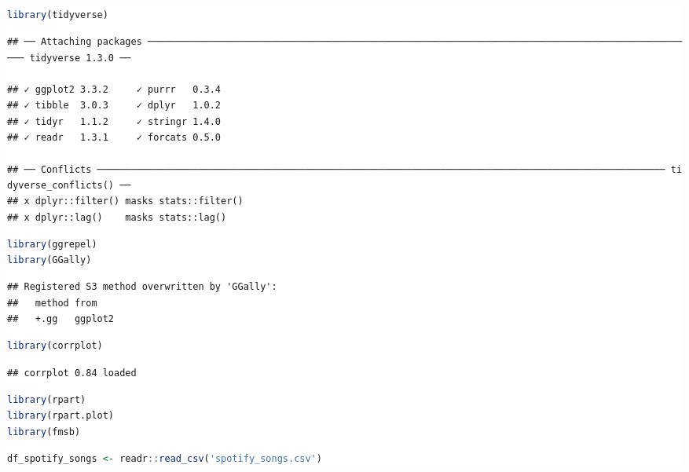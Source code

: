 ``` r
library(tidyverse)
```

    ## ── Attaching packages ────────────────────────────────────────────────────────────────────────────────────────────────── tidyverse 1.3.0 ──

    ## ✓ ggplot2 3.3.2     ✓ purrr   0.3.4
    ## ✓ tibble  3.0.3     ✓ dplyr   1.0.2
    ## ✓ tidyr   1.1.2     ✓ stringr 1.4.0
    ## ✓ readr   1.3.1     ✓ forcats 0.5.0

    ## ── Conflicts ───────────────────────────────────────────────────────────────────────────────────────────────────── tidyverse_conflicts() ──
    ## x dplyr::filter() masks stats::filter()
    ## x dplyr::lag()    masks stats::lag()

``` r
library(ggrepel)
library(GGally)
```

    ## Registered S3 method overwritten by 'GGally':
    ##   method from   
    ##   +.gg   ggplot2

``` r
library(corrplot)
```

    ## corrplot 0.84 loaded

``` r
library(rpart)
library(rpart.plot)
library(fmsb)
```

``` r
df_spotify_songs <- readr::read_csv('spotify_songs.csv')
```
